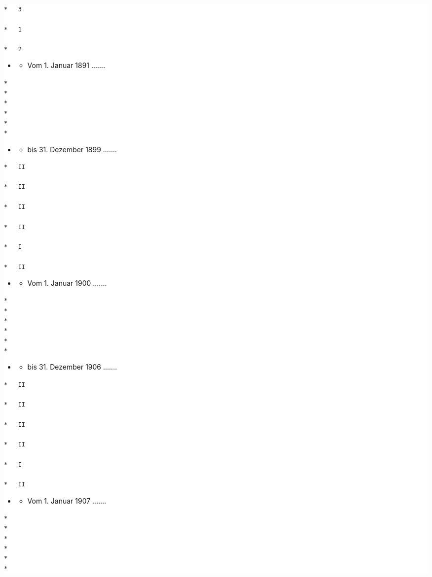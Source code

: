     *   3

    *   1

    *   2


*    *   Vom 1. Januar 1891 .......

    *
    *
    *
    *
    *
    *

*    *   bis 31. Dezember 1899 .......

    *   II

    *   II

    *   II

    *   II

    *   I

    *   II


*    *   Vom 1. Januar 1900 .......

    *
    *
    *
    *
    *
    *

*    *   bis 31. Dezember 1906 .......

    *   II

    *   II

    *   II

    *   II

    *   I

    *   II


*    *   Vom 1. Januar 1907 .......

    *
    *
    *
    *
    *
    *
